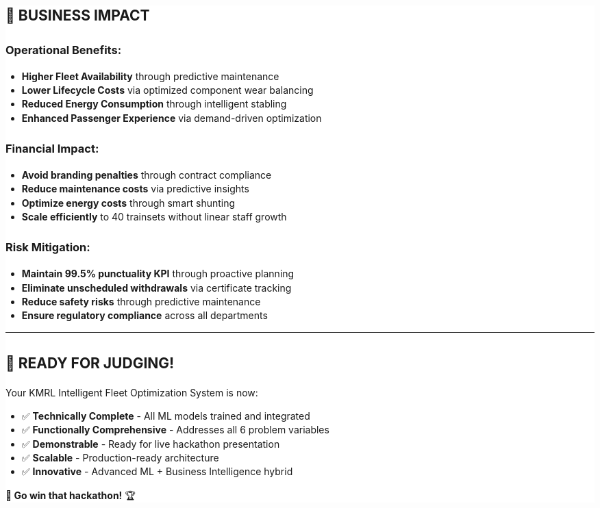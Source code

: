 ## 🎯 **BUSINESS IMPACT**

### **Operational Benefits:**
- **Higher Fleet Availability** through predictive maintenance
- **Lower Lifecycle Costs** via optimized component wear balancing
- **Reduced Energy Consumption** through intelligent stabling
- **Enhanced Passenger Experience** via demand-driven optimization

### **Financial Impact:**
- **Avoid branding penalties** through contract compliance
- **Reduce maintenance costs** via predictive insights  
- **Optimize energy costs** through smart shunting
- **Scale efficiently** to 40 trainsets without linear staff growth

### **Risk Mitigation:**
- **Maintain 99.5% punctuality KPI** through proactive planning
- **Eliminate unscheduled withdrawals** via certificate tracking
- **Reduce safety risks** through predictive maintenance
- **Ensure regulatory compliance** across all departments

---

## 🌟 **READY FOR JUDGING!**

Your KMRL Intelligent Fleet Optimization System is now:
- ✅ **Technically Complete** - All ML models trained and integrated
- ✅ **Functionally Comprehensive** - Addresses all 6 problem variables  
- ✅ **Demonstrable** - Ready for live hackathon presentation
- ✅ **Scalable** - Production-ready architecture
- ✅ **Innovative** - Advanced ML + Business Intelligence hybrid

**🚀 Go win that hackathon!** 🏆